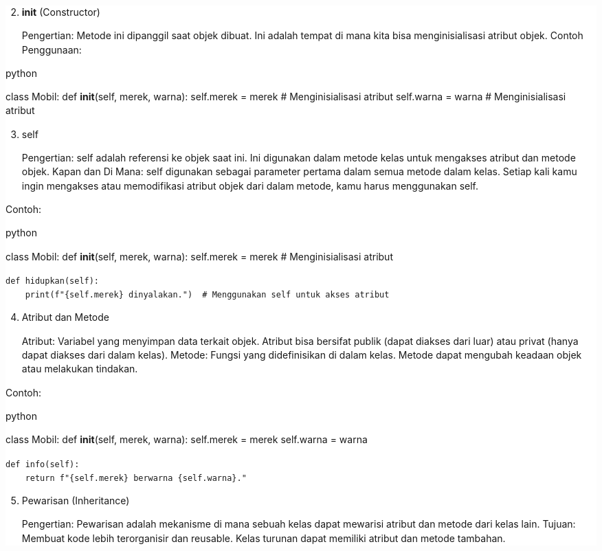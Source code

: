 2. __init__ (Constructor)

    Pengertian: Metode ini dipanggil saat objek dibuat. Ini adalah tempat di mana kita bisa menginisialisasi atribut objek.
    Contoh Penggunaan:

python

class Mobil:
    def __init__(self, merek, warna):
        self.merek = merek  # Menginisialisasi atribut
        self.warna = warna  # Menginisialisasi atribut

3. self

    Pengertian: self adalah referensi ke objek saat ini. Ini digunakan dalam metode kelas untuk mengakses atribut dan metode objek.
    Kapan dan Di Mana:
        self digunakan sebagai parameter pertama dalam semua metode dalam kelas.
        Setiap kali kamu ingin mengakses atau memodifikasi atribut objek dari dalam metode, kamu harus menggunakan self.

Contoh:

python

class Mobil:
    def __init__(self, merek, warna):
        self.merek = merek  # Menginisialisasi atribut

    def hidupkan(self):
        print(f"{self.merek} dinyalakan.")  # Menggunakan self untuk akses atribut

4. Atribut dan Metode

    Atribut: Variabel yang menyimpan data terkait objek. Atribut bisa bersifat publik (dapat diakses dari luar) atau privat (hanya dapat diakses dari dalam kelas).
    Metode: Fungsi yang didefinisikan di dalam kelas. Metode dapat mengubah keadaan objek atau melakukan tindakan.

Contoh:

python

class Mobil:
    def __init__(self, merek, warna):
        self.merek = merek
        self.warna = warna

    def info(self):
        return f"{self.merek} berwarna {self.warna}."

5. Pewarisan (Inheritance)

    Pengertian: Pewarisan adalah mekanisme di mana sebuah kelas dapat mewarisi atribut dan metode dari kelas lain.
    Tujuan: Membuat kode lebih terorganisir dan reusable. Kelas turunan dapat memiliki atribut dan metode tambahan.
